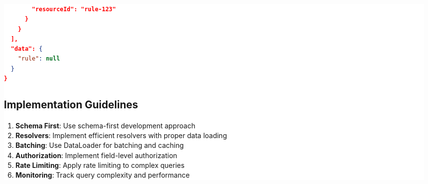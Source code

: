 ```json
        "resourceId": "rule-123"
      }
    }
  ],
  "data": {
    "rule": null
  }
}
```

## Implementation Guidelines

1. **Schema First**: Use schema-first development approach
2. **Resolvers**: Implement efficient resolvers with proper data loading
3. **Batching**: Use DataLoader for batching and caching
4. **Authorization**: Implement field-level authorization
5. **Rate Limiting**: Apply rate limiting to complex queries
6. **Monitoring**: Track query complexity and performance
